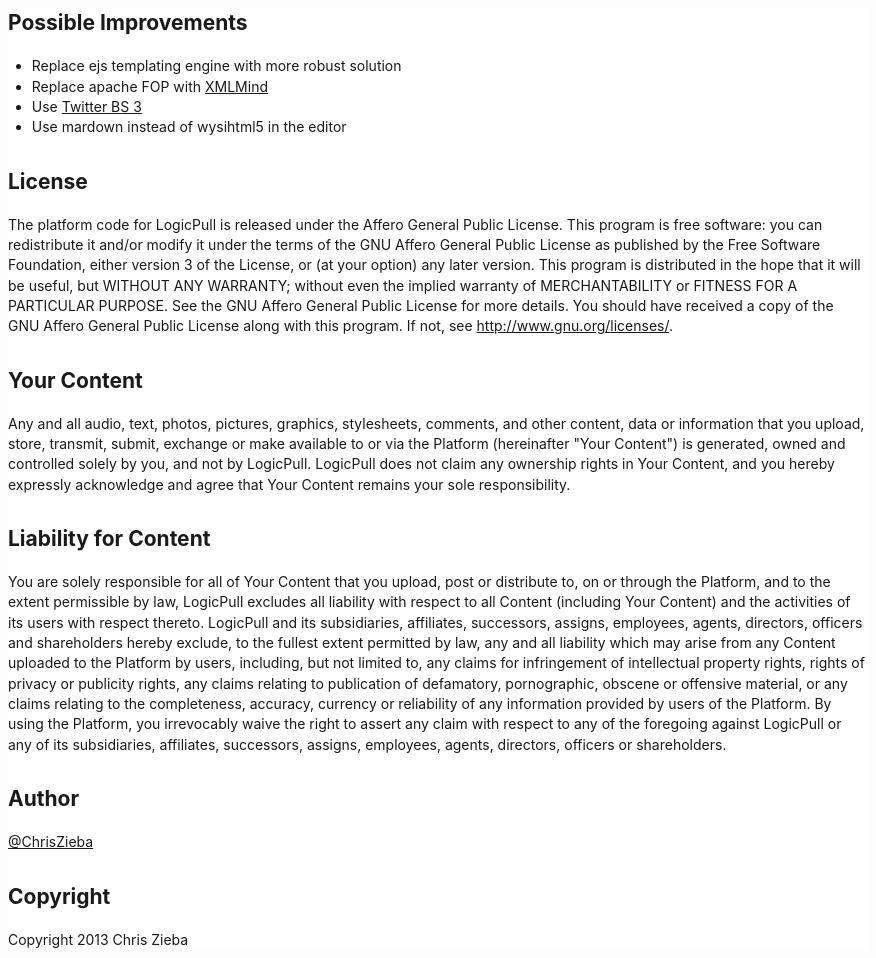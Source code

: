 Possible Improvements
---------------------
* Replace ejs templating engine with more robust solution 
* Replace apache FOP with [XMLMind](http://www.xmlmind.com/foconverter/) 
* Use [Twitter BS 3](http://getbootstrap.com/)
* Use mardown instead of wysihtml5 in the editor

License
-------

The platform code for LogicPull is released under the Affero General Public License. This program is free software: you can redistribute it and/or modify it under the terms of the GNU Affero General Public License as published by the Free Software Foundation, either version 3 of the License, or (at your option) any later version. This program is distributed in the hope that it will be useful, but WITHOUT ANY WARRANTY; without even the implied warranty of MERCHANTABILITY or FITNESS FOR A PARTICULAR PURPOSE.  See the GNU Affero General Public License for more details. You should have received a copy of the GNU Affero General Public License along with this program.  If not, see <http://www.gnu.org/licenses/>.

Your Content
------------

Any and all audio, text, photos, pictures, graphics, stylesheets, comments, and other content, data or information that you upload, store, transmit, submit, exchange or make available to or via the Platform (hereinafter "Your Content") is generated, owned and controlled solely by you, and not by LogicPull. LogicPull does not claim any ownership rights in Your Content, and you hereby expressly acknowledge and agree that Your Content remains your sole responsibility. 

Liability for Content 
---------------------

You are solely responsible for all of Your Content that you upload, post or distribute to, on or through the Platform, and to the extent permissible by law, LogicPull excludes all liability with respect to all Content (including Your Content) and the activities of its users with respect thereto. LogicPull and its subsidiaries, affiliates, successors, assigns, employees, agents, directors, officers and shareholders hereby exclude, to the fullest extent permitted by law, any and all liability which may arise from any Content uploaded to the Platform by users, including, but not limited to, any claims for infringement of intellectual property rights, rights of privacy or publicity rights, any claims relating to publication of defamatory, pornographic, obscene or offensive material, or any claims relating to the completeness, accuracy, currency or reliability of any information provided by users of the Platform. By using the Platform, you irrevocably waive the right to assert any claim with respect to any of the foregoing against LogicPull or any of its subsidiaries, affiliates, successors, assigns, employees, agents, directors, officers or shareholders.

Author
------

[@ChrisZieba](https://www.twitter.com/ChrisZieba)

Copyright
---------

Copyright 2013 Chris Zieba
